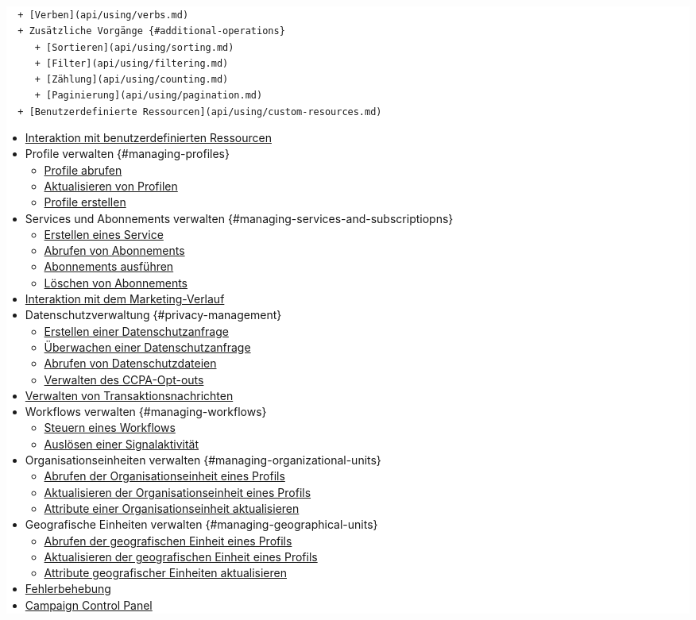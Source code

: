       + [Verben](api/using/verbs.md)
      + Zusätzliche Vorgänge {#additional-operations}
         + [Sortieren](api/using/sorting.md)
         + [Filter](api/using/filtering.md)
         + [Zählung](api/using/counting.md)
         + [Paginierung](api/using/pagination.md)
      + [Benutzerdefinierte Ressourcen](api/using/custom-resources.md)
   + [Interaktion mit benutzerdefinierten Ressourcen](api/using/interacting-with-custom-resources.md)
   + Profile verwalten {#managing-profiles}
      + [Profile abrufen](api/using/retrieving-profiles.md)
      + [Aktualisieren von Profilen](api/using/updating-profiles.md)
      + [Profile erstellen](api/using/creating-profiles-api.md)
   + Services und Abonnements verwalten {#managing-services-and-subscriptiopns}
      + [Erstellen eines Service](api/using/creating-a-service.md)
      + [Abrufen von Abonnements](api/using/retrieving-subscriptions.md)
      + [Abonnements ausführen](api/using/perform-subscriptions.md)
      + [Löschen von Abonnements](api/using/deleting-subscriptions.md)
   + [Interaktion mit dem Marketing-Verlauf](api/using/interacting-with-marketing-history.md)
   + Datenschutzverwaltung {#privacy-management}
      + [Erstellen einer Datenschutzanfrage](api/using/creating-a-privacy-request.md)
      + [Überwachen einer Datenschutzanfrage](api/using/monitoring-a-privacy-request.md)
      + [Abrufen von Datenschutzdateien](api/using/retrieving-privacy-data-files.md)
      + [Verwalten des CCPA-Opt-outs](api/using/managing-ccpa-opt-out.md)
   + [Verwalten von Transaktionsnachrichten](api/using/managing-transactional-messages.md)
   + Workflows verwalten {#managing-workflows}
      + [Steuern eines Workflows](api/using/controlling-a-workflow.md)
      + [Auslösen einer Signalaktivität](api/using/triggering-a-signal-activity.md)
   + Organisationseinheiten verwalten {#managing-organizational-units}
      + [Abrufen der Organisationseinheit eines Profils](api/using/retrieving-an-organizational-unit.md)
      + [Aktualisieren der Organisationseinheit eines Profils](api/using/updating-profile-organizational-unit.md)
      + [Attribute einer Organisationseinheit aktualisieren](api/using/updating-organizational-unit-attributes.md)
   + Geografische Einheiten verwalten {#managing-geographical-units}
      + [Abrufen der geografischen Einheit eines Profils](api/using/retrieving-a-geographical-unit.md)
      + [Aktualisieren der geografischen Einheit eines Profils](api/using/updating-a-geographical-unit.md)
      + [Attribute geografischer Einheiten aktualisieren](api/using/updating-geographical-unit-attributes.md)
   + [Fehlerbehebung](api/using/troubleshooting.md)
+ [Campaign Control Panel](https://experienceleague.adobe.com/docs/control-panel/using/control-panel-home.html?lang=de)
